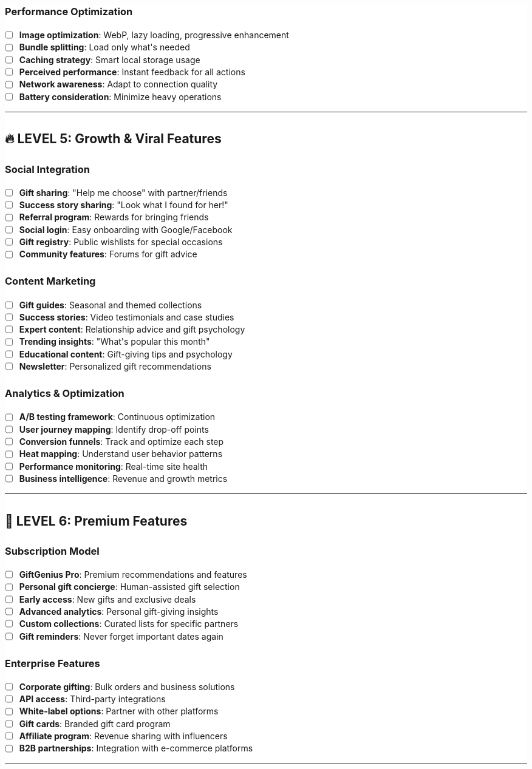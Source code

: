 ### Performance Optimization
- [ ] **Image optimization**: WebP, lazy loading, progressive enhancement
- [ ] **Bundle splitting**: Load only what's needed
- [ ] **Caching strategy**: Smart local storage usage
- [ ] **Perceived performance**: Instant feedback for all actions
- [ ] **Network awareness**: Adapt to connection quality
- [ ] **Battery consideration**: Minimize heavy operations

---

## 🔥 **LEVEL 5: Growth & Viral Features**

### Social Integration
- [ ] **Gift sharing**: "Help me choose" with partner/friends
- [ ] **Success story sharing**: "Look what I found for her!"
- [ ] **Referral program**: Rewards for bringing friends
- [ ] **Social login**: Easy onboarding with Google/Facebook
- [ ] **Gift registry**: Public wishlists for special occasions
- [ ] **Community features**: Forums for gift advice

### Content Marketing
- [ ] **Gift guides**: Seasonal and themed collections
- [ ] **Success stories**: Video testimonials and case studies
- [ ] **Expert content**: Relationship advice and gift psychology
- [ ] **Trending insights**: "What's popular this month"
- [ ] **Educational content**: Gift-giving tips and psychology
- [ ] **Newsletter**: Personalized gift recommendations

### Analytics & Optimization
- [ ] **A/B testing framework**: Continuous optimization
- [ ] **User journey mapping**: Identify drop-off points
- [ ] **Conversion funnels**: Track and optimize each step
- [ ] **Heat mapping**: Understand user behavior patterns
- [ ] **Performance monitoring**: Real-time site health
- [ ] **Business intelligence**: Revenue and growth metrics

---

## 💎 **LEVEL 6: Premium Features**

### Subscription Model
- [ ] **GiftGenius Pro**: Premium recommendations and features
- [ ] **Personal gift concierge**: Human-assisted gift selection
- [ ] **Early access**: New gifts and exclusive deals
- [ ] **Advanced analytics**: Personal gift-giving insights
- [ ] **Custom collections**: Curated lists for specific partners
- [ ] **Gift reminders**: Never forget important dates again

### Enterprise Features
- [ ] **Corporate gifting**: Bulk orders and business solutions
- [ ] **API access**: Third-party integrations
- [ ] **White-label options**: Partner with other platforms
- [ ] **Gift cards**: Branded gift card program
- [ ] **Affiliate program**: Revenue sharing with influencers
- [ ] **B2B partnerships**: Integration with e-commerce platforms

---